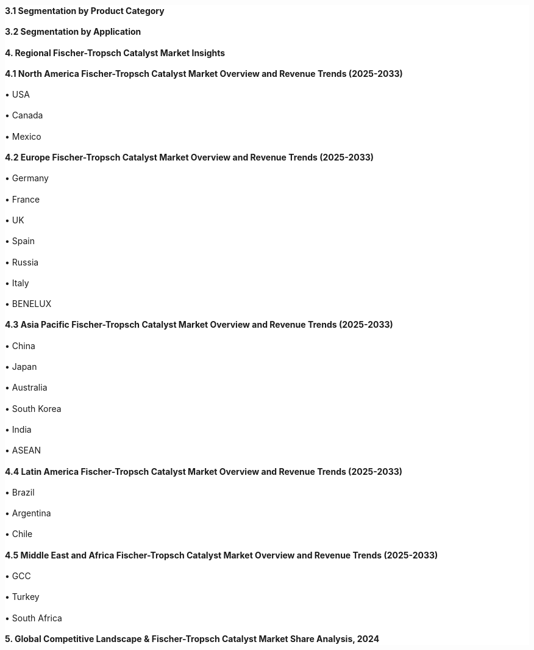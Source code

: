 <strong>3.1 Segmentation by Product Category</strong>

<strong>3.2 Segmentation by Application</strong>

<strong>4. Regional Fischer-Tropsch Catalyst Market Insights</strong>

<strong>4.1 North America Fischer-Tropsch Catalyst Market Overview and Revenue Trends (2025-2033)</strong>

• USA

• Canada

• Mexico

<strong>4.2 Europe Fischer-Tropsch Catalyst Market Overview and Revenue Trends (2025-2033)</strong>

• Germany

• France

• UK

• Spain

• Russia

• Italy

• BENELUX

<strong>4.3 Asia Pacific Fischer-Tropsch Catalyst Market Overview and Revenue Trends (2025-2033)</strong>

• China

• Japan

• Australia

• South Korea

• India

• ASEAN

<strong>4.4 Latin America Fischer-Tropsch Catalyst Market Overview and Revenue Trends (2025-2033)</strong>

• Brazil

• Argentina

• Chile

<strong>4.5 Middle East and Africa Fischer-Tropsch Catalyst Market Overview and Revenue Trends (2025-2033)</strong>

• GCC

• Turkey

• South Africa

<strong>5. Global Competitive Landscape & Fischer-Tropsch Catalyst Market Share Analysis, 2024</strong>
